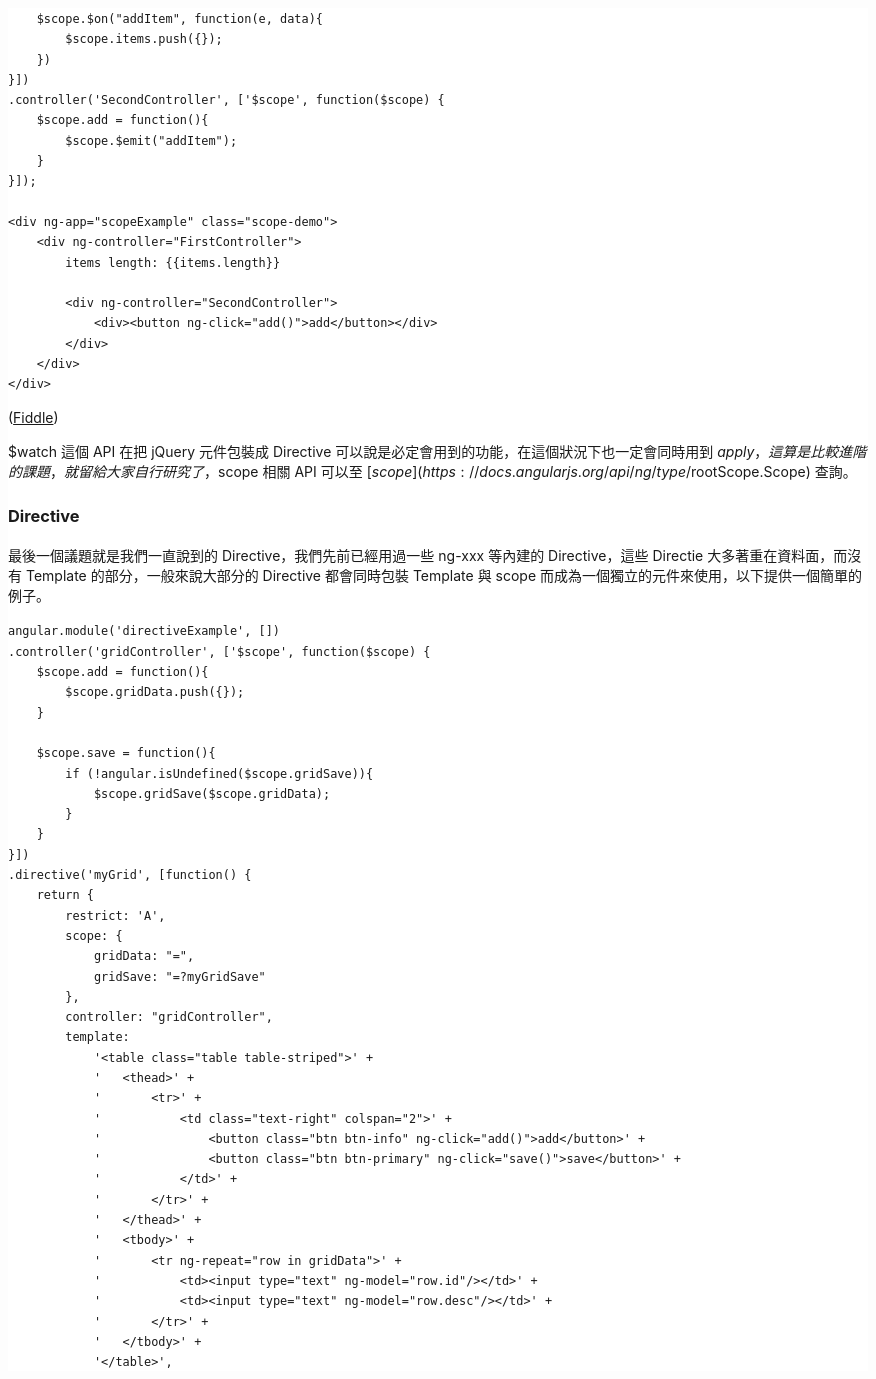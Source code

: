         $scope.$on("addItem", function(e, data){
            $scope.items.push({});
        })
    }])
    .controller('SecondController', ['$scope', function($scope) {
        $scope.add = function(){
            $scope.$emit("addItem");
        }
    }]);

    <div ng-app="scopeExample" class="scope-demo">
        <div ng-controller="FirstController">
            items length: {{items.length}}

            <div ng-controller="SecondController">
                <div><button ng-click="add()">add</button></div>
            </div>
        </div>
    </div>

([Fiddle](https://jsfiddle.net/jo6gryjb/))

$watch 這個 API 在把 jQuery 元件包裝成 Directive 可以說是必定會用到的功能，在這個狀況下也一定會同時用到 $apply，這算是比較進階的課題，就留給大家自行研究了，$scope 相關 API 可以至 [$scope](https://docs.angularjs.org/api/ng/type/$rootScope.Scope) 查詢。

### Directive
最後一個議題就是我們一直說到的 Directive，我們先前已經用過一些 ng-xxx 等內建的 Directive，這些 Directie 大多著重在資料面，而沒有 Template 的部分，一般來說大部分的 Directive 都會同時包裝 Template 與 scope 而成為一個獨立的元件來使用，以下提供一個簡單的例子。

    angular.module('directiveExample', [])
    .controller('gridController', ['$scope', function($scope) {
        $scope.add = function(){
            $scope.gridData.push({});
        }

        $scope.save = function(){
            if (!angular.isUndefined($scope.gridSave)){
                $scope.gridSave($scope.gridData);
            }
        }
    }])
    .directive('myGrid', [function() {
        return {
            restrict: 'A',
            scope: {
                gridData: "=",
                gridSave: "=?myGridSave"
            },
            controller: "gridController",
            template: 
                '<table class="table table-striped">' +
                '   <thead>' +
                '       <tr>' +
                '           <td class="text-right" colspan="2">' +
                '               <button class="btn btn-info" ng-click="add()">add</button>' +
                '               <button class="btn btn-primary" ng-click="save()">save</button>' +
                '           </td>' +
                '       </tr>' +
                '   </thead>' +
                '   <tbody>' +
                '       <tr ng-repeat="row in gridData">' +
                '           <td><input type="text" ng-model="row.id"/></td>' +
                '           <td><input type="text" ng-model="row.desc"/></td>' +
                '       </tr>' +
                '   </tbody>' +
                '</table>',